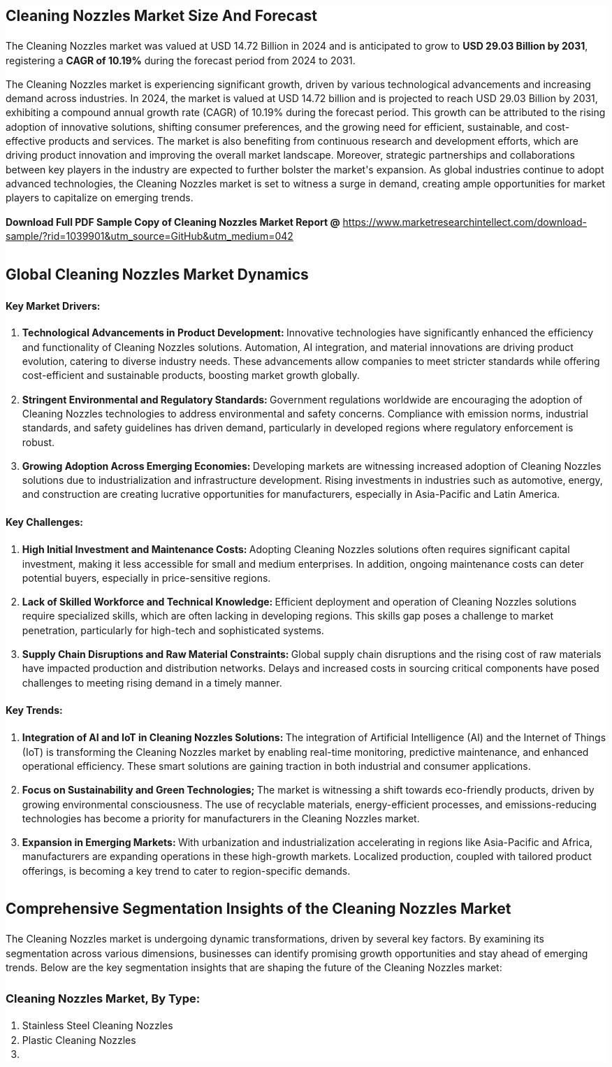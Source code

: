 <h2>Cleaning Nozzles Market Size And Forecast</h2><p>The Cleaning Nozzles market was valued at USD 14.72 Billion in 2024 and is anticipated to grow to <strong>USD 29.03 Billion by 2031</strong>, registering a <strong>CAGR of 10.19%</strong> during the forecast period from 2024 to 2031.</p><p>The Cleaning Nozzles market is experiencing significant growth, driven by various technological advancements and increasing demand across industries. In 2024, the market is valued at USD 14.72 billion and is projected to reach USD 29.03 Billion by 2031, exhibiting a compound annual growth rate (CAGR) of 10.19% during the forecast period. This growth can be attributed to the rising adoption of innovative solutions, shifting consumer preferences, and the growing need for efficient, sustainable, and cost-effective products and services. The market is also benefiting from continuous research and development efforts, which are driving product innovation and improving the overall market landscape. Moreover, strategic partnerships and collaborations between key players in the industry are expected to further bolster the market's expansion. As global industries continue to adopt advanced technologies, the Cleaning Nozzles market is set to witness a surge in demand, creating ample opportunities for market players to capitalize on emerging trends.</p><p><strong>Download Full PDF Sample Copy of Cleaning Nozzles Market Report @</strong>&nbsp;<a href="https://www.marketresearchintellect.com/download-sample/?rid=1039901&amp;utm_source=GitHub&amp;utm_medium=042">https://www.marketresearchintellect.com/download-sample/?rid=1039901&amp;utm_source=GitHub&amp;utm_medium=042</a></p><h2>Global Cleaning Nozzles Market Dynamics</h2><h4><strong>Key Market Drivers:</strong></h4><ol><li><p><strong>Technological Advancements in Product Development:&nbsp;</strong>Innovative technologies have significantly enhanced the efficiency and functionality of Cleaning Nozzles solutions. Automation, AI integration, and material innovations are driving product evolution, catering to diverse industry needs. These advancements allow companies to meet stricter standards while offering cost-efficient and sustainable products, boosting market growth globally.</p></li><li><p><strong>Stringent Environmental and Regulatory Standards:&nbsp;</strong>Government regulations worldwide are encouraging the adoption of Cleaning Nozzles technologies to address environmental and safety concerns. Compliance with emission norms, industrial standards, and safety guidelines has driven demand, particularly in developed regions where regulatory enforcement is robust.</p></li><li><p><strong>Growing Adoption Across Emerging Economies:&nbsp;</strong>Developing markets are witnessing increased adoption of Cleaning Nozzles solutions due to industrialization and infrastructure development. Rising investments in industries such as automotive, energy, and construction are creating lucrative opportunities for manufacturers, especially in Asia-Pacific and Latin America.</p></li></ol><h4><strong>Key Challenges:</strong></h4><ol><li><p><strong>High Initial Investment and Maintenance Costs:&nbsp;</strong>Adopting Cleaning Nozzles solutions often requires significant capital investment, making it less accessible for small and medium enterprises. In addition, ongoing maintenance costs can deter potential buyers, especially in price-sensitive regions.</p></li><li><p><strong>Lack of Skilled Workforce and Technical Knowledge:&nbsp;</strong>Efficient deployment and operation of Cleaning Nozzles solutions require specialized skills, which are often lacking in developing regions. This skills gap poses a challenge to market penetration, particularly for high-tech and sophisticated systems.</p></li><li><p><strong>Supply Chain Disruptions and Raw Material Constraints:&nbsp;</strong>Global supply chain disruptions and the rising cost of raw materials have impacted production and distribution networks. Delays and increased costs in sourcing critical components have posed challenges to meeting rising demand in a timely manner.</p></li></ol><h4><strong>Key Trends:</strong></h4><ol><li><p><strong>Integration of AI and IoT in Cleaning Nozzles Solutions:&nbsp;</strong>The integration of Artificial Intelligence (AI) and the Internet of Things (IoT) is transforming the Cleaning Nozzles market by enabling real-time monitoring, predictive maintenance, and enhanced operational efficiency. These smart solutions are gaining traction in both industrial and consumer applications.</p></li><li><p><strong>Focus on Sustainability and Green Technologies;&nbsp;</strong>The market is witnessing a shift towards eco-friendly products, driven by growing environmental consciousness. The use of recyclable materials, energy-efficient processes, and emissions-reducing technologies has become a priority for manufacturers in the Cleaning Nozzles market.</p></li><li><p><strong>Expansion in Emerging Markets:&nbsp;</strong>With urbanization and industrialization accelerating in regions like Asia-Pacific and Africa, manufacturers are expanding operations in these high-growth markets. Localized production, coupled with tailored product offerings, is becoming a key trend to cater to region-specific demands.</p></li></ol><div class="article-main__content" data-test-id="publishing-text-block"><h2>Comprehensive Segmentation Insights of the Cleaning Nozzles Market</h2><p>The Cleaning Nozzles market is undergoing dynamic transformations, driven by several key factors. By examining its segmentation across various dimensions, businesses can identify promising growth opportunities and stay ahead of emerging trends. Below are the key segmentation insights that are shaping the future of the Cleaning Nozzles market:</p><h3><strong>Cleaning Nozzles Market, By Type:<br /></strong></h3><ol><li>Stainless Steel Cleaning Nozzles<li> Plastic Cleaning Nozzles<li>